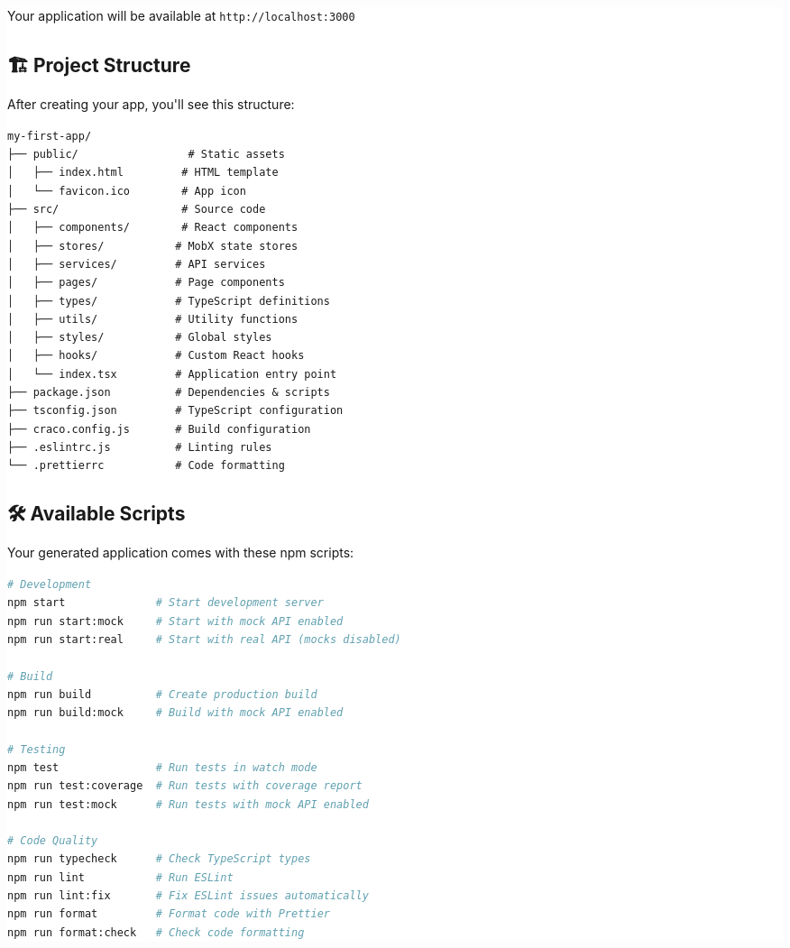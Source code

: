 Your application will be available at `http://localhost:3000`

## 🏗️ Project Structure

After creating your app, you'll see this structure:

```
my-first-app/
├── public/                 # Static assets
│   ├── index.html         # HTML template
│   └── favicon.ico        # App icon
├── src/                   # Source code
│   ├── components/        # React components
│   ├── stores/           # MobX state stores
│   ├── services/         # API services
│   ├── pages/            # Page components
│   ├── types/            # TypeScript definitions
│   ├── utils/            # Utility functions
│   ├── styles/           # Global styles
│   ├── hooks/            # Custom React hooks
│   └── index.tsx         # Application entry point
├── package.json          # Dependencies & scripts
├── tsconfig.json         # TypeScript configuration
├── craco.config.js       # Build configuration
├── .eslintrc.js          # Linting rules
└── .prettierrc           # Code formatting
```

## 🛠️ Available Scripts

Your generated application comes with these npm scripts:

```bash
# Development
npm start              # Start development server
npm run start:mock     # Start with mock API enabled
npm run start:real     # Start with real API (mocks disabled)

# Build
npm run build          # Create production build
npm run build:mock     # Build with mock API enabled

# Testing
npm test               # Run tests in watch mode
npm run test:coverage  # Run tests with coverage report
npm run test:mock      # Run tests with mock API enabled

# Code Quality
npm run typecheck      # Check TypeScript types
npm run lint           # Run ESLint
npm run lint:fix       # Fix ESLint issues automatically
npm run format         # Format code with Prettier
npm run format:check   # Check code formatting
```
